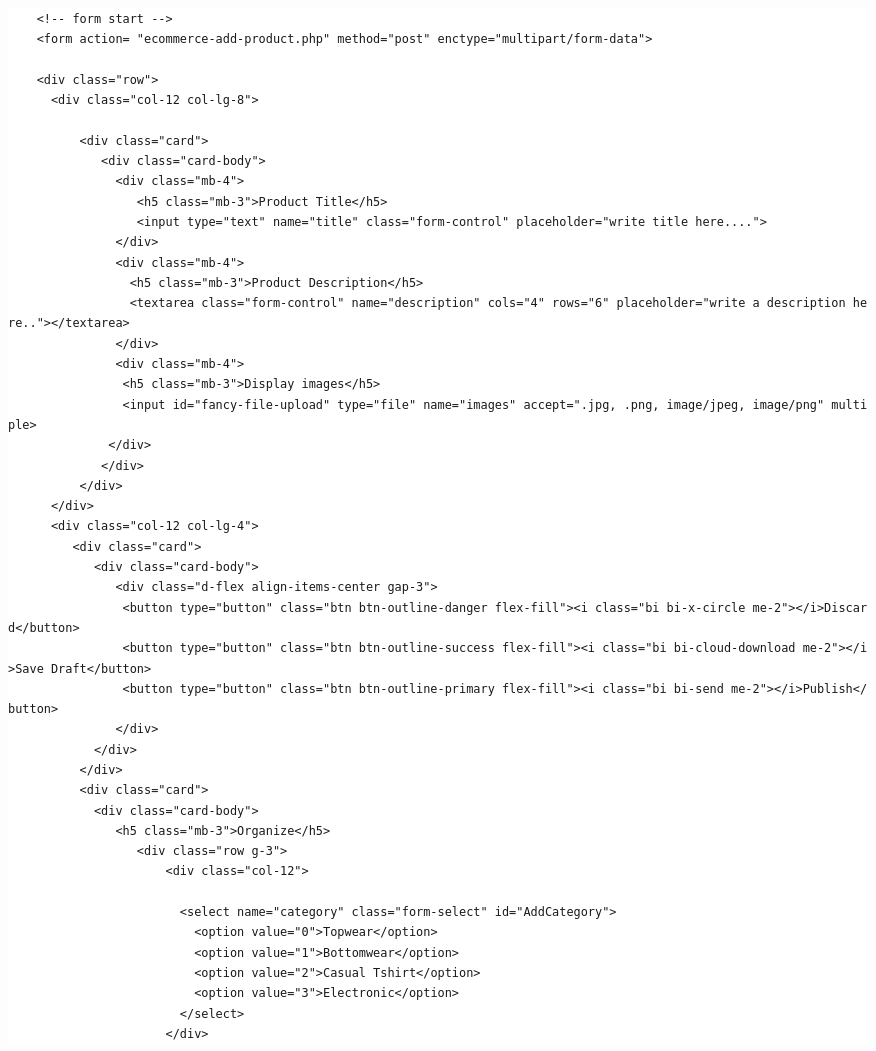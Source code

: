         <!-- form start -->
        <form action= "ecommerce-add-product.php" method="post" enctype="multipart/form-data">  

        <div class="row">
          <div class="col-12 col-lg-8">

              <div class="card">
                 <div class="card-body">
                   <div class="mb-4">
                      <h5 class="mb-3">Product Title</h5>
                      <input type="text" name="title" class="form-control" placeholder="write title here....">
                   </div>
                   <div class="mb-4">
                     <h5 class="mb-3">Product Description</h5>
                     <textarea class="form-control" name="description" cols="4" rows="6" placeholder="write a description here.."></textarea>
                   </div>
                   <div class="mb-4">
                    <h5 class="mb-3">Display images</h5>
                    <input id="fancy-file-upload" type="file" name="images" accept=".jpg, .png, image/jpeg, image/png" multiple>
                  </div>
                 </div>
              </div>
          </div> 
          <div class="col-12 col-lg-4">
             <div class="card">
                <div class="card-body">
                   <div class="d-flex align-items-center gap-3">
                    <button type="button" class="btn btn-outline-danger flex-fill"><i class="bi bi-x-circle me-2"></i>Discard</button>
                    <button type="button" class="btn btn-outline-success flex-fill"><i class="bi bi-cloud-download me-2"></i>Save Draft</button>
                    <button type="button" class="btn btn-outline-primary flex-fill"><i class="bi bi-send me-2"></i>Publish</button>
                   </div>
                </div>
              </div>
              <div class="card">
                <div class="card-body">
                   <h5 class="mb-3">Organize</h5>
                      <div class="row g-3">
                          <div class="col-12">
                           
                            <select name="category" class="form-select" id="AddCategory">
                              <option value="0">Topwear</option>
                              <option value="1">Bottomwear</option>
                              <option value="2">Casual Tshirt</option>
                              <option value="3">Electronic</option>
                            </select>
                          </div>
                         
                          